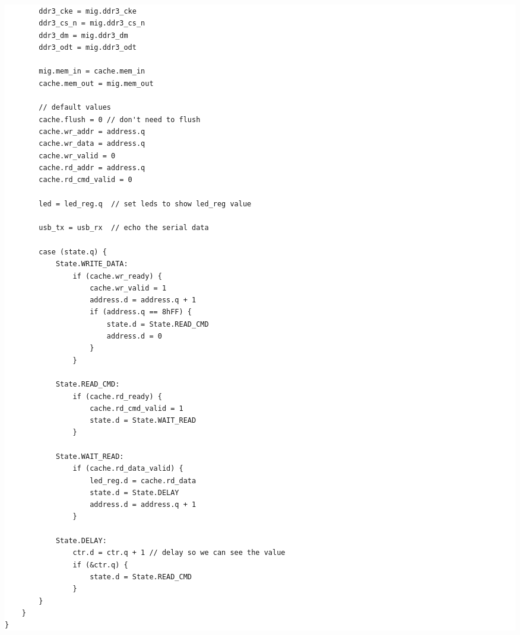 ```lucid,short
        ddr3_cke = mig.ddr3_cke
        ddr3_cs_n = mig.ddr3_cs_n
        ddr3_dm = mig.ddr3_dm
        ddr3_odt = mig.ddr3_odt
        
        mig.mem_in = cache.mem_in
        cache.mem_out = mig.mem_out
        
        // default values
        cache.flush = 0 // don't need to flush
        cache.wr_addr = address.q
        cache.wr_data = address.q
        cache.wr_valid = 0
        cache.rd_addr = address.q
        cache.rd_cmd_valid = 0
        
        led = led_reg.q  // set leds to show led_reg value
        
        usb_tx = usb_rx  // echo the serial data
        
        case (state.q) {
            State.WRITE_DATA:
                if (cache.wr_ready) {
                    cache.wr_valid = 1
                    address.d = address.q + 1
                    if (address.q == 8hFF) {
                        state.d = State.READ_CMD
                        address.d = 0
                    }
                }
            
            State.READ_CMD:
                if (cache.rd_ready) {
                    cache.rd_cmd_valid = 1
                    state.d = State.WAIT_READ
                }
            
            State.WAIT_READ:
                if (cache.rd_data_valid) {
                    led_reg.d = cache.rd_data
                    state.d = State.DELAY
                    address.d = address.q + 1
                }
            
            State.DELAY:
                ctr.d = ctr.q + 1 // delay so we can see the value
                if (&ctr.q) {
                    state.d = State.READ_CMD
                }
        }
    }
}
```
